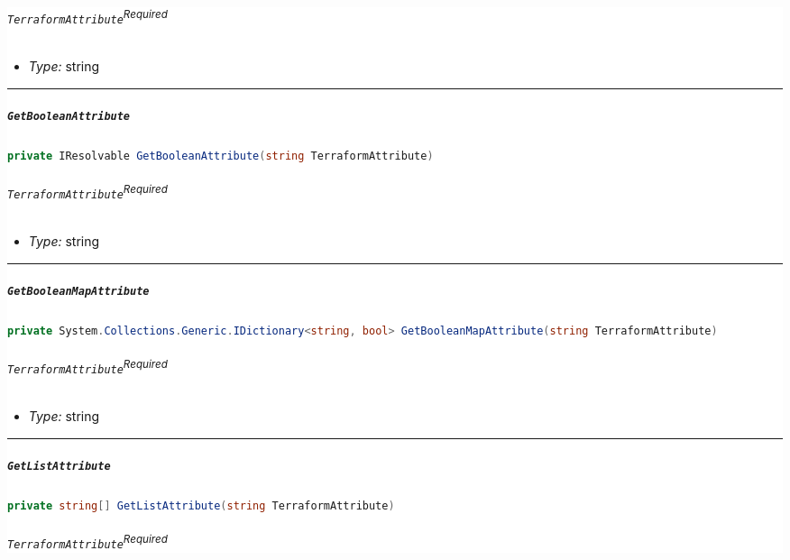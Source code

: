 ###### `TerraformAttribute`<sup>Required</sup> <a name="TerraformAttribute" id="@cdktf/provider-azurerm.synapseSqlPoolWorkloadGroup.SynapseSqlPoolWorkloadGroup.getAnyMapAttribute.parameter.terraformAttribute"></a>

- *Type:* string

---

##### `GetBooleanAttribute` <a name="GetBooleanAttribute" id="@cdktf/provider-azurerm.synapseSqlPoolWorkloadGroup.SynapseSqlPoolWorkloadGroup.getBooleanAttribute"></a>

```csharp
private IResolvable GetBooleanAttribute(string TerraformAttribute)
```

###### `TerraformAttribute`<sup>Required</sup> <a name="TerraformAttribute" id="@cdktf/provider-azurerm.synapseSqlPoolWorkloadGroup.SynapseSqlPoolWorkloadGroup.getBooleanAttribute.parameter.terraformAttribute"></a>

- *Type:* string

---

##### `GetBooleanMapAttribute` <a name="GetBooleanMapAttribute" id="@cdktf/provider-azurerm.synapseSqlPoolWorkloadGroup.SynapseSqlPoolWorkloadGroup.getBooleanMapAttribute"></a>

```csharp
private System.Collections.Generic.IDictionary<string, bool> GetBooleanMapAttribute(string TerraformAttribute)
```

###### `TerraformAttribute`<sup>Required</sup> <a name="TerraformAttribute" id="@cdktf/provider-azurerm.synapseSqlPoolWorkloadGroup.SynapseSqlPoolWorkloadGroup.getBooleanMapAttribute.parameter.terraformAttribute"></a>

- *Type:* string

---

##### `GetListAttribute` <a name="GetListAttribute" id="@cdktf/provider-azurerm.synapseSqlPoolWorkloadGroup.SynapseSqlPoolWorkloadGroup.getListAttribute"></a>

```csharp
private string[] GetListAttribute(string TerraformAttribute)
```

###### `TerraformAttribute`<sup>Required</sup> <a name="TerraformAttribute" id="@cdktf/provider-azurerm.synapseSqlPoolWorkloadGroup.SynapseSqlPoolWorkloadGroup.getListAttribute.parameter.terraformAttribute"></a>
